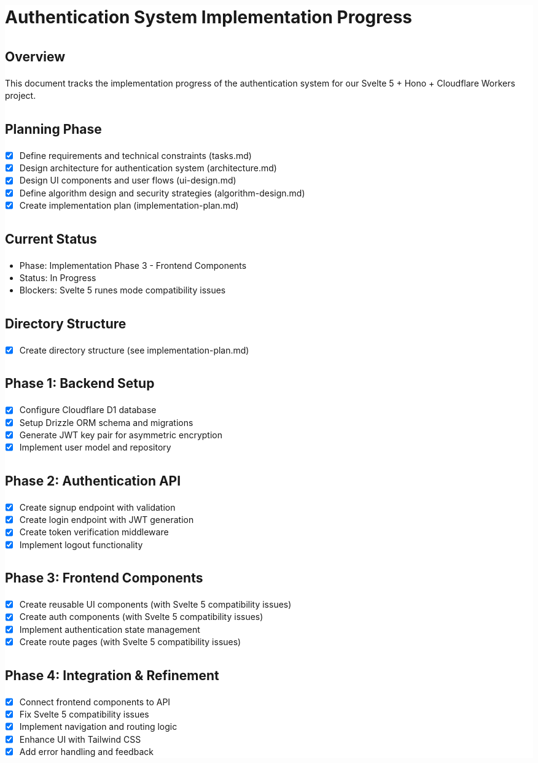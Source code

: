 # Authentication System Implementation Progress

## Overview
This document tracks the implementation progress of the authentication system for our Svelte 5 + Hono + Cloudflare Workers project.

## Planning Phase

- [x] Define requirements and technical constraints (tasks.md)
- [x] Design architecture for authentication system (architecture.md)
- [x] Design UI components and user flows (ui-design.md)
- [x] Define algorithm design and security strategies (algorithm-design.md)
- [x] Create implementation plan (implementation-plan.md)

## Current Status
- Phase: Implementation Phase 3 - Frontend Components
- Status: In Progress
- Blockers: Svelte 5 runes mode compatibility issues

## Directory Structure
- [x] Create directory structure (see implementation-plan.md)

## Phase 1: Backend Setup
- [x] Configure Cloudflare D1 database
- [x] Setup Drizzle ORM schema and migrations
- [x] Generate JWT key pair for asymmetric encryption
- [x] Implement user model and repository

## Phase 2: Authentication API
- [x] Create signup endpoint with validation
- [x] Create login endpoint with JWT generation
- [x] Create token verification middleware
- [x] Implement logout functionality

## Phase 3: Frontend Components
- [x] Create reusable UI components (with Svelte 5 compatibility issues)
- [x] Create auth components (with Svelte 5 compatibility issues)
- [x] Implement authentication state management
- [x] Create route pages (with Svelte 5 compatibility issues)

## Phase 4: Integration & Refinement
- [x] Connect frontend components to API
- [x] Fix Svelte 5 compatibility issues
- [x] Implement navigation and routing logic
- [x] Enhance UI with Tailwind CSS
- [x] Add error handling and feedback
